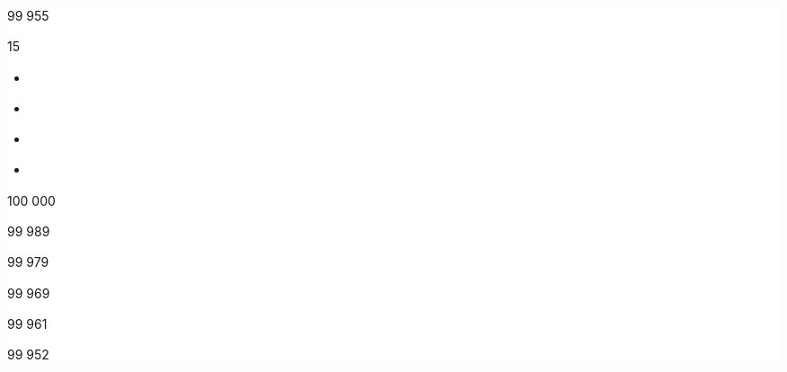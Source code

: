 </td>
      <td width="51">

99 955

</td>
    </tr>
    <tr>
      <td width="51">

15

</td>
      <td width="51">

-

</td>
      <td width="51">

-

</td>
      <td width="51">

-

</td>
      <td width="51">

-

</td>
      <td width="51">

100 000

</td>
      <td width="51">

99 989

</td>
      <td width="51">

99 979

</td>
      <td width="51">

99 969

</td>
      <td width="51">

99 961

</td>
      <td width="51">

99 952

